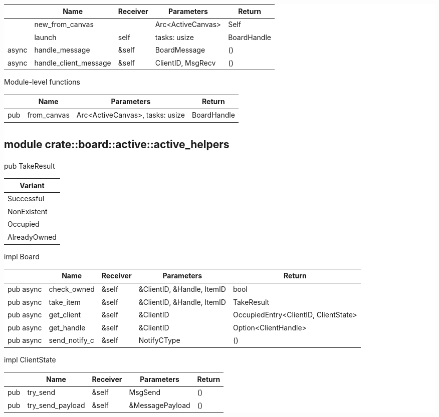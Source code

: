 |  | Name | Receiver | Parameters | Return |
| ---- | ---- | ---- | ---- | ---- |
|  | new_from_canvas |  | Arc\<ActiveCanvas> | Self |
|  | launch | self | tasks: usize | BoardHandle |
| async | handle_message | &self | BoardMessage | () |
| async | handle_client_message | &self | ClientID, MsgRecv | () |

Module-level functions

|  | Name | Parameters | Return |
| ---- | ---- | ---- | ---- |
| pub | from_canvas | Arc\<ActiveCanvas>, tasks: usize | BoardHandle |
## module crate::board::active::active_helpers
pub TakeResult

| Variant |
| ---- |
| Successful |
| NonExistent |
| Occupied |
| AlreadyOwned |

impl Board

|  | Name | Receiver | Parameters | Return |
| ---- | ---- | ---- | ---- | ---- |
| pub<span>&nbsp;</span>async | check_owned | &self | &ClientID, &Handle, ItemID | bool |
| pub async | take_item | &self | &ClientID, &Handle, ItemID | TakeResult |
| pub async | get_client | &self | &ClientID | OccupiedEntry\<ClientID, ClientState> |
| pub async | get_handle | &self | &ClientID | Option\<ClientHandle> |
| pub async | send_notify_c | &self | NotifyCType | () |

impl ClientState

|  | Name | Receiver | Parameters | Return |
| ---- | ---- | ---- | ---- | ---- |
| pub | try_send | &self | MsgSend | () |
| pub | try_send_payload | &self | &MessagePayload | () |